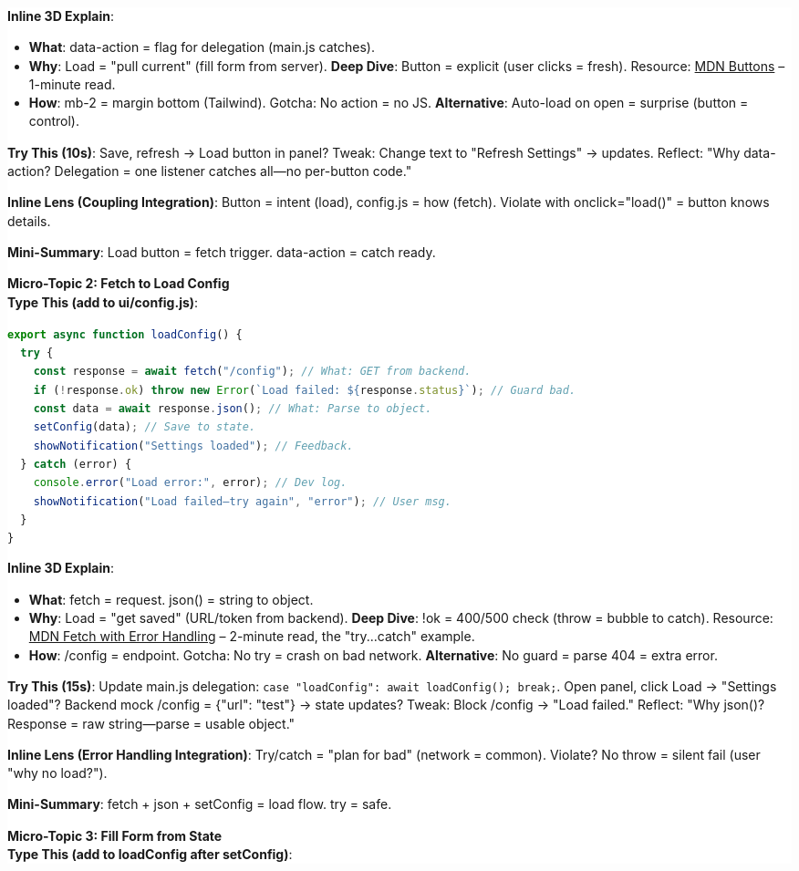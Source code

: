 **Inline 3D Explain**:

- **What**: data-action = flag for delegation (main.js catches).
- **Why**: Load = "pull current" (fill form from server). **Deep Dive**: Button = explicit (user clicks = fresh). Resource: [MDN Buttons](https://developer.mozilla.org/en-US/docs/Web/HTML/Element/button) – 1-minute read.
- **How**: mb-2 = margin bottom (Tailwind). Gotcha: No action = no JS. **Alternative**: Auto-load on open = surprise (button = control).

**Try This (10s)**: Save, refresh → Load button in panel? Tweak: Change text to "Refresh Settings" → updates. Reflect: "Why data-action? Delegation = one listener catches all—no per-button code."

**Inline Lens (Coupling Integration)**: Button = intent (load), config.js = how (fetch). Violate with onclick="load()" = button knows details.

**Mini-Summary**: Load button = fetch trigger. data-action = catch ready.

**Micro-Topic 2: Fetch to Load Config**  
**Type This (add to ui/config.js)**:

```javascript
export async function loadConfig() {
  try {
    const response = await fetch("/config"); // What: GET from backend.
    if (!response.ok) throw new Error(`Load failed: ${response.status}`); // Guard bad.
    const data = await response.json(); // What: Parse to object.
    setConfig(data); // Save to state.
    showNotification("Settings loaded"); // Feedback.
  } catch (error) {
    console.error("Load error:", error); // Dev log.
    showNotification("Load failed—try again", "error"); // User msg.
  }
}
```

**Inline 3D Explain**:

- **What**: fetch = request. json() = string to object.
- **Why**: Load = "get saved" (URL/token from backend). **Deep Dive**: !ok = 400/500 check (throw = bubble to catch). Resource: [MDN Fetch with Error Handling](https://developer.mozilla.org/en-US/docs/Web/API/Fetch_API/Using_Fetch#handling_errors) – 2-minute read, the "try...catch" example.
- **How**: /config = endpoint. Gotcha: No try = crash on bad network. **Alternative**: No guard = parse 404 = extra error.

**Try This (15s)**: Update main.js delegation: `case "loadConfig": await loadConfig(); break;`. Open panel, click Load → "Settings loaded"? Backend mock /config = {"url": "test"} → state updates? Tweak: Block /config → "Load failed." Reflect: "Why json()? Response = raw string—parse = usable object."

**Inline Lens (Error Handling Integration)**: Try/catch = "plan for bad" (network = common). Violate? No throw = silent fail (user "why no load?").

**Mini-Summary**: fetch + json + setConfig = load flow. try = safe.

**Micro-Topic 3: Fill Form from State**  
**Type This (add to loadConfig after setConfig)**:
